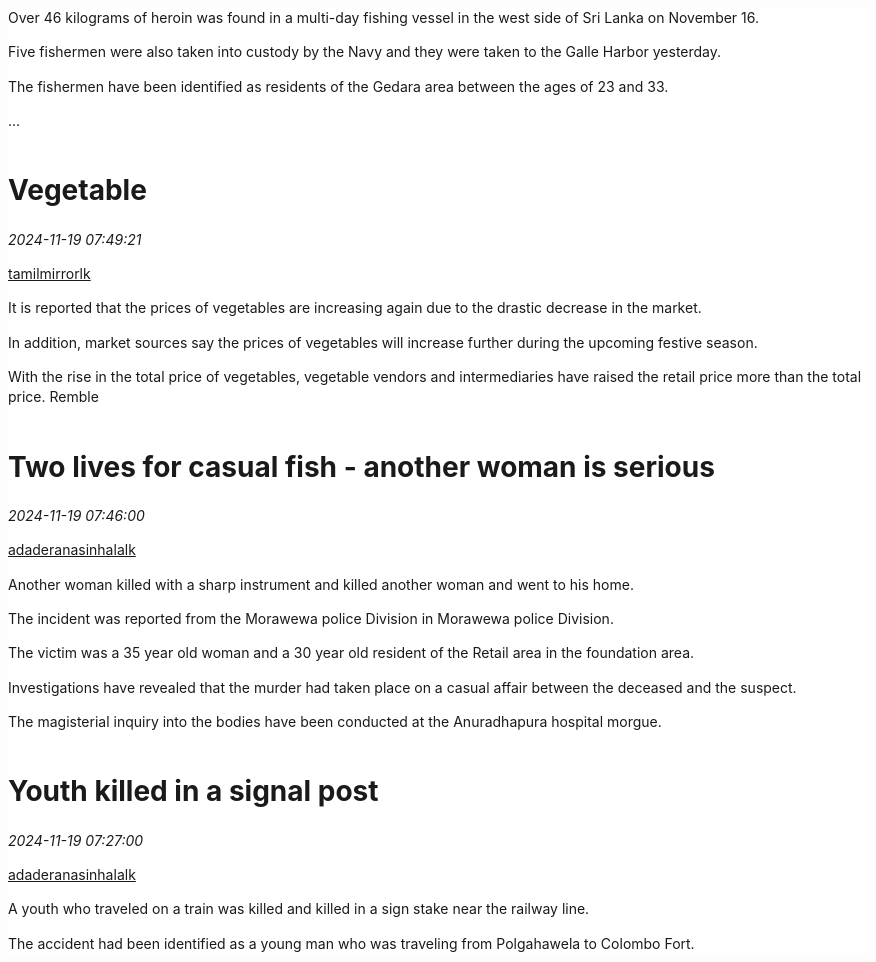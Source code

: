 Over 46 kilograms of heroin was found in a multi-day fishing vessel in the west side of Sri Lanka on November 16.

Five fishermen were also taken into custody by the Navy and they were taken to the Galle Harbor yesterday.

The fishermen have been identified as residents of the Gedara area between the ages of 23 and 33.

...



# Vegetable

*2024-11-19 07:49:21*

[tamilmirrorlk](https://www.tamilmirror.lk/செய்திகள்/மரக்கறிகளின்-விலை-அதிகரிப்பு/175-347410)

It is reported that the prices of vegetables are increasing again due to the drastic decrease in the market.

In addition, market sources say the prices of vegetables will increase further during the upcoming festive season.

With the rise in the total price of vegetables, vegetable vendors and intermediaries have raised the retail price more than the total price. Remble



# Two lives for casual fish - another woman is serious

*2024-11-19 07:46:00*

[adaderanasinhalalk](http://sinhala.adaderana.lk/news/203517)

Another woman killed with a sharp instrument and killed another woman and went to his home.

The incident was reported from the Morawewa police Division in Morawewa police Division.

The victim was a 35 year old woman and a 30 year old resident of the Retail area in the foundation area.

Investigations have revealed that the murder had taken place on a casual affair between the deceased and the suspect.

The magisterial inquiry into the bodies have been conducted at the Anuradhapura hospital morgue.



# Youth killed in a signal post

*2024-11-19 07:27:00*

[adaderanasinhalalk](http://sinhala.adaderana.lk/news/203516)

A youth who traveled on a train was killed and killed in a sign stake near the railway line.

The accident had been identified as a young man who was traveling from Polgahawela to Colombo Fort.

